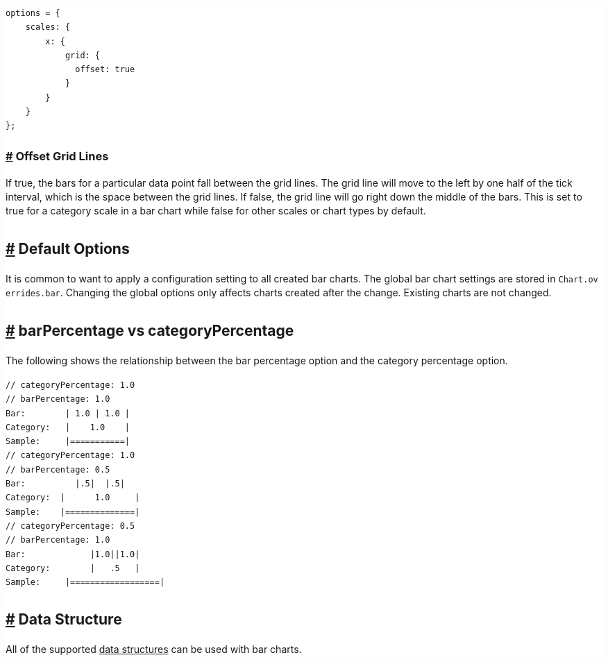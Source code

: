     options = {
        scales: {
            x: {
                grid: {
                  offset: true
                }
            }
        }
    };

### <a href="#offset-grid-lines" class="header-anchor">#</a> Offset Grid Lines

If true, the bars for a particular data point fall between the grid lines. The grid line will move to the left by one half of the tick interval, which is the space between the grid lines. If false, the grid line will go right down the middle of the bars. This is set to true for a category scale in a bar chart while false for other scales or chart types by default.

<a href="#default-options" class="header-anchor">#</a> Default Options
----------------------------------------------------------------------

It is common to want to apply a configuration setting to all created bar charts. The global bar chart settings are stored in `Chart.overrides.bar`. Changing the global options only affects charts created after the change. Existing charts are not changed.

<a href="#barpercentage-vs-categorypercentage" class="header-anchor">#</a> barPercentage vs categoryPercentage
--------------------------------------------------------------------------------------------------------------

The following shows the relationship between the bar percentage option and the category percentage option.

    // categoryPercentage: 1.0
    // barPercentage: 1.0
    Bar:        | 1.0 | 1.0 |
    Category:   |    1.0    |
    Sample:     |===========|
    // categoryPercentage: 1.0
    // barPercentage: 0.5
    Bar:          |.5|  |.5|
    Category:  |      1.0     |
    Sample:    |==============|
    // categoryPercentage: 0.5
    // barPercentage: 1.0
    Bar:             |1.0||1.0|
    Category:        |   .5   |
    Sample:     |==================|

<a href="#data-structure" class="header-anchor">#</a> Data Structure
--------------------------------------------------------------------

All of the supported [data structures](/docs/3.2.0/general/data-structures.html) can be used with bar charts.
